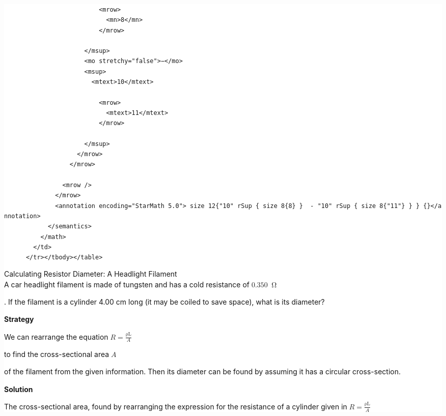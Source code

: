                               <mrow>
                                <mn>8</mn>
                              </mrow>
                            
                          </msup>
                          <mo stretchy="false">−</mo>
                          <msup>
                            <mtext>10</mtext>
                            
                              <mrow>
                                <mtext>11</mtext>
                              </mrow>
                            
                          </msup>
                        </mrow>
                      </mrow>
                    
                    <mrow />
                  </mrow>
                  <annotation encoding="StarMath 5.0"> size 12{"10" rSup { size 8{8} }  - "10" rSup { size 8{"11"} } } {}</annotation>
                </semantics>
              </math> 
            </td>
          </tr></tbody></table>

<div data-type="example" markdown="1">
<div data-type="title">
Calculating Resistor Diameter: A Headlight Filament
</div>
A car headlight filament is made of tungsten and has a cold resistance of <math xmlns="http://www.w3.org/1998/Math/MathML"><semantics><mrow><mrow><mrow><mn>0</mn><mtext>.</mtext><mtext>350</mtext><mspace width="0.25em" /><mo stretchy="false">Ω</mo></mrow></mrow><mrow /></mrow><annotation encoding="StarMath 5.0"> size 12{0 "." "350" %OMEGA } {}</annotation></semantics></math>

. If the filament is a cylinder 4.00 cm long (it may be coiled to save space), what is its diameter?

**Strategy**

We can rearrange the equation <math xmlns="http://www.w3.org/1998/Math/MathML"><semantics><mrow><mrow><mrow><mi>R</mi><mo stretchy="false">=</mo><mfrac><mi fontstyle="italic">ρL</mi><mi>A</mi></mfrac></mrow></mrow><mrow /></mrow><annotation encoding="StarMath 5.0"> size 12{R = { {ρL} over {A} } } {}</annotation></semantics></math>

 to find the cross-sectional area <math xmlns="http://www.w3.org/1998/Math/MathML"><semantics><mrow><mrow><mi>A</mi></mrow><mrow /></mrow><annotation encoding="StarMath 5.0"> size 12{A} {}</annotation></semantics></math>

 of the filament from the given information. Then its diameter can be found by assuming it has a circular cross-section.

**Solution**

The cross-sectional area, found by rearranging the expression for the resistance of a cylinder given in <math xmlns="http://www.w3.org/1998/Math/MathML"><semantics><mrow><mrow><mrow><mi>R</mi><mo stretchy="false">=</mo><mfrac><mi fontstyle="italic">ρL</mi><mi>A</mi></mfrac></mrow></mrow><mrow /></mrow><annotation encoding="StarMath 5.0"> size 12{R = { {ρL} over {A} } } {}</annotation></semantics></math>
